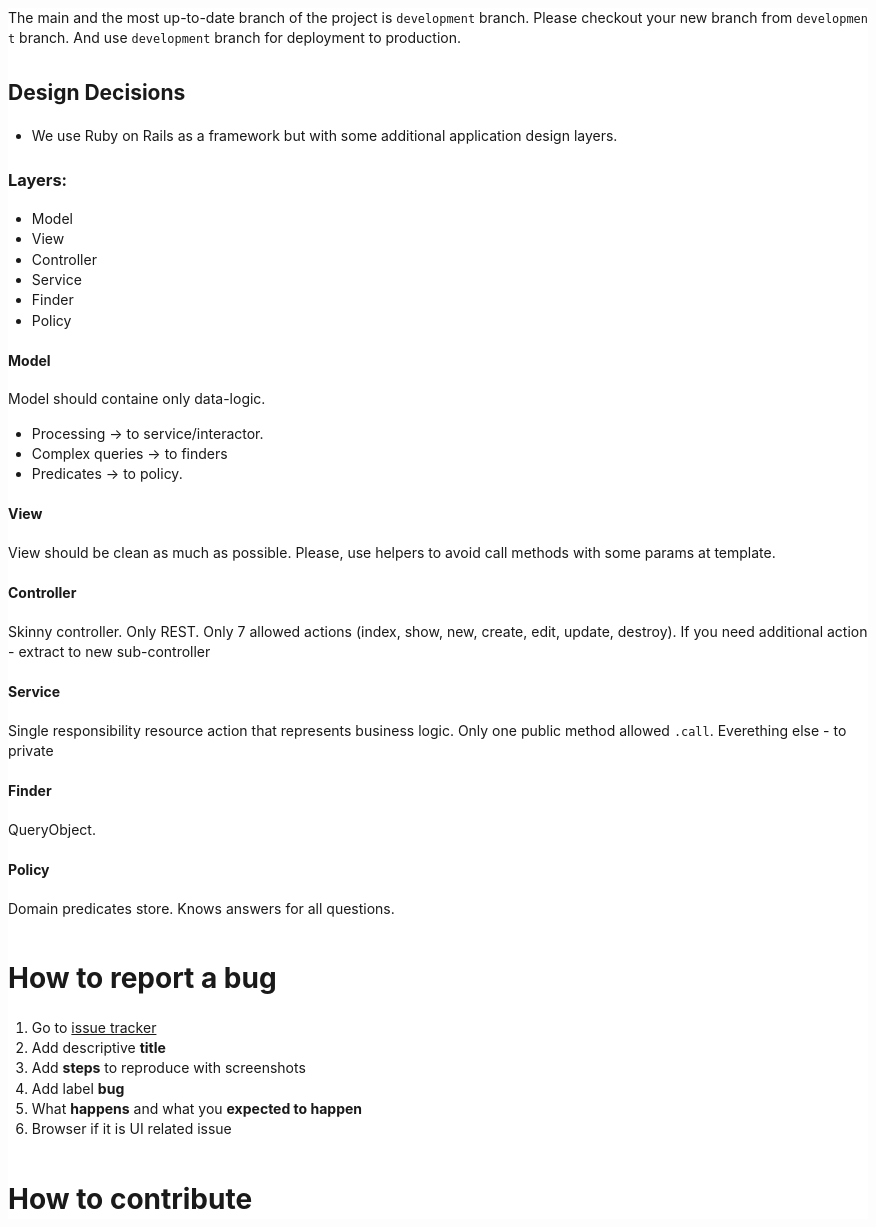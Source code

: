 The main and the most up-to-date branch of the project is `development` branch.
Please checkout your new branch from `development` branch.
And use `development` branch for deployment to production.

## Design Decisions
- We use Ruby on Rails as a framework but with some additional application design layers.
### Layers:
- Model
- View
- Controller
- Service
- Finder
- Policy

#### Model
Model should containe only data-logic.
- Processing -> to service/interactor.
- Complex queries -> to finders
- Predicates -> to policy.

#### View
View should be clean as much as possible. Please, use helpers to avoid call methods with some params at template.

#### Controller
Skinny controller. Only REST. Only 7 allowed actions (index, show, new, create, edit, update, destroy). If you need additional action - extract to new sub-controller


#### Service
Single responsibility resource action that represents business logic.
Only one public method allowed `.call`. Everething else - to private

#### Finder
QueryObject.


#### Policy
Domain predicates store. Knows answers for all questions.

# How to report a bug

1. Go to [issue tracker](https://github.com/pivorakmeetup/pivorak-web-app/issues/new)
2. Add descriptive **title**
3. Add **steps** to reproduce with screenshots
4. Add label **bug**
5. What **happens** and what you **expected to happen**
6. Browser if it is UI related issue

# How to contribute
